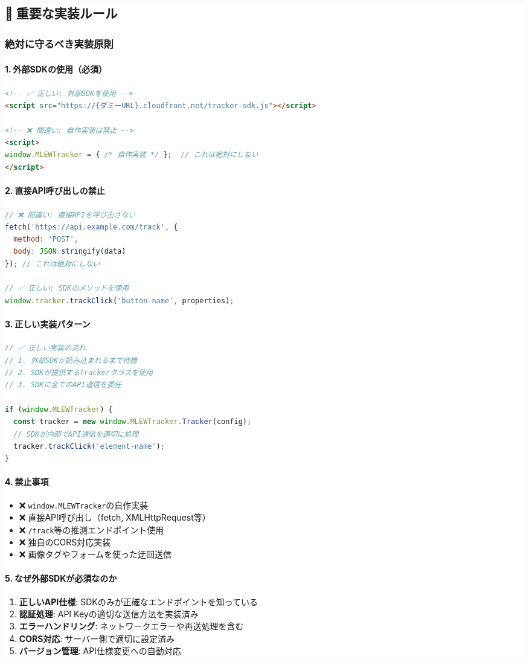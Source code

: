 ## 🚨 重要な実装ルール

### 絶対に守るべき実装原則

#### 1. 外部SDKの使用（必須）
```html
<!-- ✅ 正しい: 外部SDKを使用 -->
<script src="https://{ダミーURL}.cloudfront.net/tracker-sdk.js"></script>

<!-- ❌ 間違い: 自作実装は禁止 -->
<script>
window.MLEWTracker = { /* 自作実装 */ };  // これは絶対にしない
</script>
```

#### 2. 直接API呼び出しの禁止
```javascript
// ❌ 間違い: 直接APIを呼び出さない
fetch('https://api.example.com/track', {
  method: 'POST',
  body: JSON.stringify(data)
}); // これは絶対にしない

// ✅ 正しい: SDKのメソッドを使用
window.tracker.trackClick('button-name', properties);
```

#### 3. 正しい実装パターン
```javascript
// ✅ 正しい実装の流れ
// 1. 外部SDKが読み込まれるまで待機
// 2. SDKが提供するTrackerクラスを使用
// 3. SDKに全てのAPI通信を委任

if (window.MLEWTracker) {
  const tracker = new window.MLEWTracker.Tracker(config);
  // SDKが内部でAPI通信を適切に処理
  tracker.trackClick('element-name');
}
```

#### 4. 禁止事項
- ❌ `window.MLEWTracker`の自作実装
- ❌ 直接API呼び出し（fetch, XMLHttpRequest等）
- ❌ `/track`等の推測エンドポイント使用
- ❌ 独自のCORS対応実装
- ❌ 画像タグやフォームを使った迂回送信

#### 5. なぜ外部SDKが必須なのか
1. **正しいAPI仕様**: SDKのみが正確なエンドポイントを知っている
2. **認証処理**: API Keyの適切な送信方法を実装済み
3. **エラーハンドリング**: ネットワークエラーや再送処理を含む
4. **CORS対応**: サーバー側で適切に設定済み
5. **バージョン管理**: API仕様変更への自動対応
